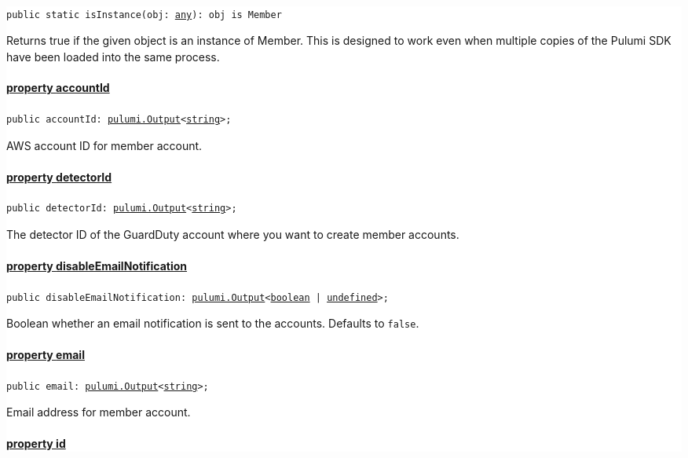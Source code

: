 
<pre class="highlight"><code><span class='kd'>public static </span>isInstance(obj: <span class='kd'><a href='https://www.typescriptlang.org/docs/handbook/basic-types.html#any'>any</a></span>): obj is Member</code></pre>


Returns true if the given object is an instance of Member.  This is designed to work even
when multiple copies of the Pulumi SDK have been loaded into the same process.

<h4 class="pdoc-member-header" id="Member-accountId">
<a class="pdoc-child-name" href="https://github.com/pulumi/pulumi-aws/blob/6c9e892c504e5708adb0347579e949dcb7a63d45/sdk/nodejs/guardduty/member.ts#L68">property <b>accountId</b></a>
</h4>

<pre class="highlight"><code><span class='kd'>public </span>accountId: <a href='/docs/reference/pkg/nodejs/pulumi/pulumi/#Output'>pulumi.Output</a>&lt;<span class='kd'><a href='https://developer.mozilla.org/en-US/docs/Web/JavaScript/Reference/Global_Objects/String'>string</a></span>&gt;;</code></pre>

AWS account ID for member account.

<h4 class="pdoc-member-header" id="Member-detectorId">
<a class="pdoc-child-name" href="https://github.com/pulumi/pulumi-aws/blob/6c9e892c504e5708adb0347579e949dcb7a63d45/sdk/nodejs/guardduty/member.ts#L72">property <b>detectorId</b></a>
</h4>

<pre class="highlight"><code><span class='kd'>public </span>detectorId: <a href='/docs/reference/pkg/nodejs/pulumi/pulumi/#Output'>pulumi.Output</a>&lt;<span class='kd'><a href='https://developer.mozilla.org/en-US/docs/Web/JavaScript/Reference/Global_Objects/String'>string</a></span>&gt;;</code></pre>

The detector ID of the GuardDuty account where you want to create member accounts.

<h4 class="pdoc-member-header" id="Member-disableEmailNotification">
<a class="pdoc-child-name" href="https://github.com/pulumi/pulumi-aws/blob/6c9e892c504e5708adb0347579e949dcb7a63d45/sdk/nodejs/guardduty/member.ts#L76">property <b>disableEmailNotification</b></a>
</h4>

<pre class="highlight"><code><span class='kd'>public </span>disableEmailNotification: <a href='/docs/reference/pkg/nodejs/pulumi/pulumi/#Output'>pulumi.Output</a>&lt;<span class='kd'><a href='https://developer.mozilla.org/en-US/docs/Web/JavaScript/Reference/Global_Objects/Boolean'>boolean</a></span> | <span class='kd'><a href='https://developer.mozilla.org/en-US/docs/Web/JavaScript/Reference/Global_Objects/undefined'>undefined</a></span>&gt;;</code></pre>

Boolean whether an email notification is sent to the accounts. Defaults to `false`.

<h4 class="pdoc-member-header" id="Member-email">
<a class="pdoc-child-name" href="https://github.com/pulumi/pulumi-aws/blob/6c9e892c504e5708adb0347579e949dcb7a63d45/sdk/nodejs/guardduty/member.ts#L80">property <b>email</b></a>
</h4>

<pre class="highlight"><code><span class='kd'>public </span>email: <a href='/docs/reference/pkg/nodejs/pulumi/pulumi/#Output'>pulumi.Output</a>&lt;<span class='kd'><a href='https://developer.mozilla.org/en-US/docs/Web/JavaScript/Reference/Global_Objects/String'>string</a></span>&gt;;</code></pre>

Email address for member account.

<h4 class="pdoc-member-header" id="Member-id">
<a class="pdoc-child-name" href="https://github.com/pulumi/pulumi-aws/blob/6c9e892c504e5708adb0347579e949dcb7a63d45/sdk/nodejs/guardduty/member.ts#L37">property <b>id</b></a>
</h4>
